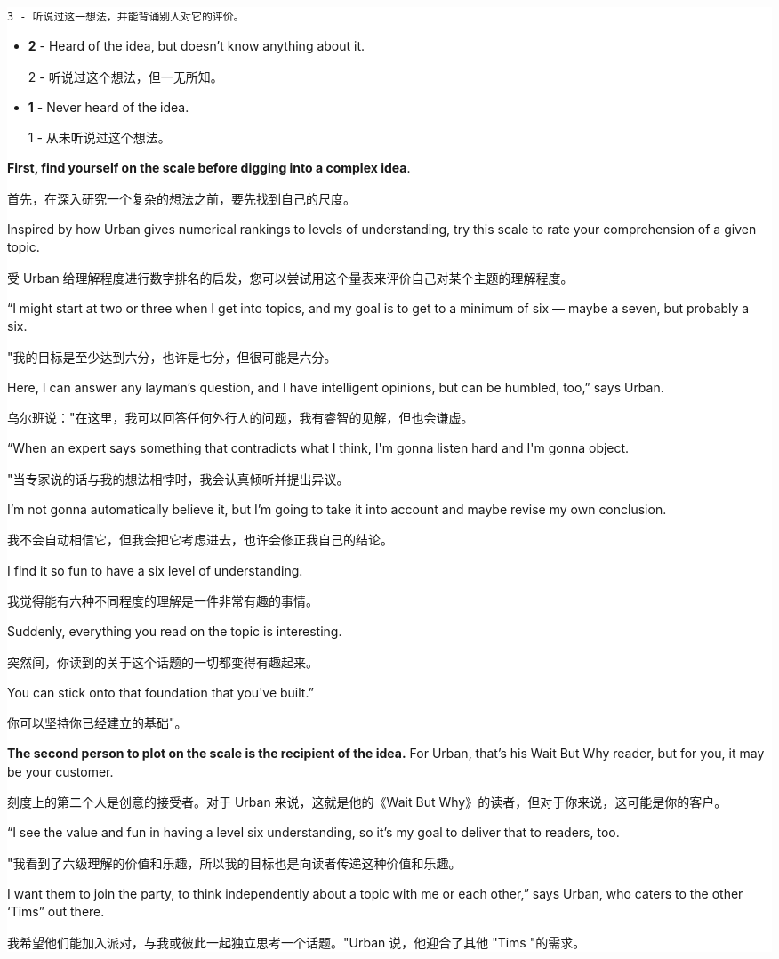     3 - 听说过这一想法，并能背诵别人对它的评价。
-   **2** - Heard of the idea, but doesn’t know anything about it.  
    
    2 - 听说过这个想法，但一无所知。
-   **1** - Never heard of the idea.  
    
    1 - 从未听说过这个想法。

**First, find yourself on the scale before digging into a complex idea**.  

首先，在深入研究一个复杂的想法之前，要先找到自己的尺度。  

Inspired by how Urban gives numerical rankings to levels of understanding, try this scale to rate your comprehension of a given topic.  

受 Urban 给理解程度进行数字排名的启发，您可以尝试用这个量表来评价自己对某个主题的理解程度。  

“I might start at two or three when I get into topics, and my goal is to get to a minimum of six — maybe a seven, but probably a six.  

"我的目标是至少达到六分，也许是七分，但很可能是六分。  

Here, I can answer any layman’s question, and I have intelligent opinions, but can be humbled, too,” says Urban.  

乌尔班说："在这里，我可以回答任何外行人的问题，我有睿智的见解，但也会谦虚。  

“When an expert says something that contradicts what I think, I'm gonna listen hard and I'm gonna object.  

"当专家说的话与我的想法相悖时，我会认真倾听并提出异议。  

I’m not gonna automatically believe it, but I’m going to take it into account and maybe revise my own conclusion.  

我不会自动相信它，但我会把它考虑进去，也许会修正我自己的结论。  

I find it so fun to have a six level of understanding.  

我觉得能有六种不同程度的理解是一件非常有趣的事情。  

Suddenly, everything you read on the topic is interesting.  

突然间，你读到的关于这个话题的一切都变得有趣起来。  

You can stick onto that foundation that you've built.”  

你可以坚持你已经建立的基础"。

**The second person to plot on the scale is the recipient of the idea.** For Urban, that’s his Wait But Why reader, but for you, it may be your customer.  

刻度上的第二个人是创意的接受者。对于 Urban 来说，这就是他的《Wait But Why》的读者，但对于你来说，这可能是你的客户。  

“I see the value and fun in having a level six understanding, so it’s my goal to deliver that to readers, too.  

"我看到了六级理解的价值和乐趣，所以我的目标也是向读者传递这种价值和乐趣。  

I want them to join the party, to think independently about a topic with me or each other,” says Urban, who caters to the other ‘Tims” out there.  

我希望他们能加入派对，与我或彼此一起独立思考一个话题。"Urban 说，他迎合了其他 "Tims "的需求。  
